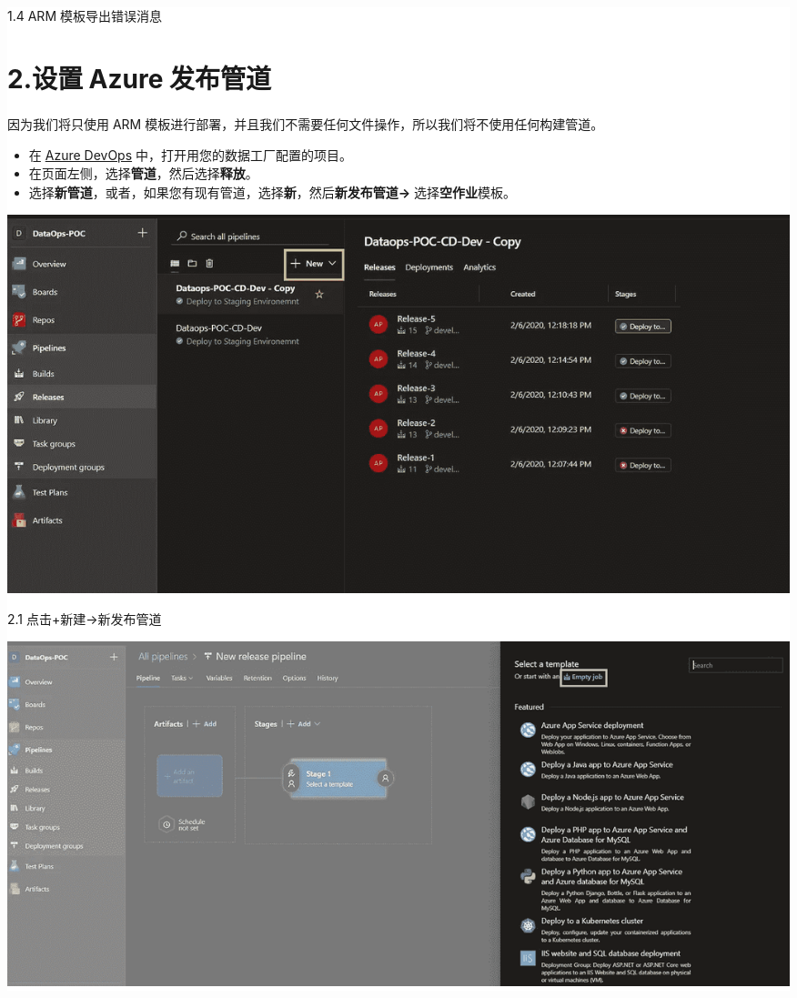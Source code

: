 1.4 ARM 模板导出错误消息

# 2.设置 Azure 发布管道

因为我们将只使用 ARM 模板进行部署，并且我们不需要任何文件操作，所以我们将不使用任何构建管道。

*   在 [Azure DevOps](https://dev.azure.com/) 中，打开用您的数据工厂配置的项目。
*   在页面左侧，选择**管道**，然后选择**释放**。
*   选择**新管道**，或者，如果您有现有管道，选择**新**，然后**新发布管道→** 选择**空作业**模板。

![](img/99227cbdd719fec59da753196b05da5f.png)

2.1 点击+新建→新发布管道

![](img/f49dce3081eb346e1e27842cc9845b32.png)
